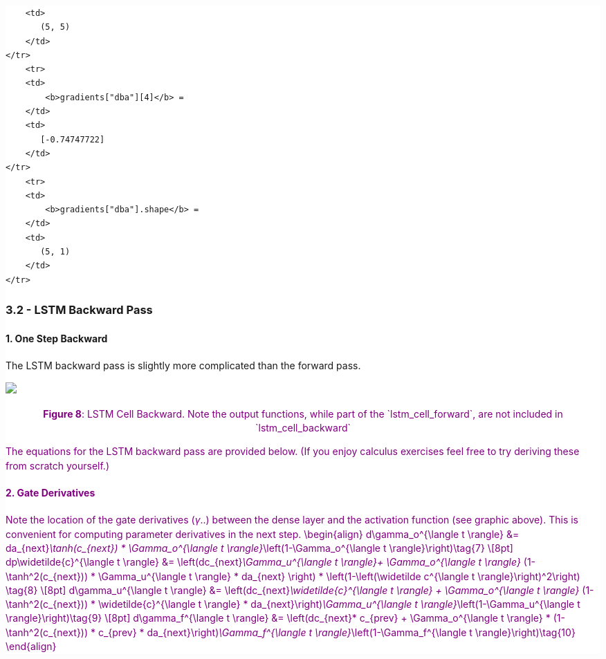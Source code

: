         <td>
           (5, 5)
        </td>
    </tr>
        <tr>
        <td>
            <b>gradients["dba"][4]</b> = 
        </td>
        <td>
           [-0.74747722]
        </td>
    </tr>
        <tr>
        <td>
            <b>gradients["dba"].shape</b> = 
        </td>
        <td>
           (5, 1)
        </td>
    </tr>
</table>

<a name='3-2'></a>
### 3.2 - LSTM Backward Pass

#### 1. One Step Backward
The LSTM backward pass is slightly more complicated than the forward pass.

<img src="images/LSTM_cell_backward_rev3a_c2.png" style="width:500;height:400px;"> <br>
<caption><center><font color='purple'><b>Figure 8</b>: LSTM Cell Backward. Note the output functions, while part of the `lstm_cell_forward`, are not included in `lstm_cell_backward` </center></caption>

The equations for the LSTM backward pass are provided below. (If you enjoy calculus exercises feel free to try deriving these from scratch yourself.)

#### 2. Gate Derivatives
Note the location of the gate derivatives ($\gamma$..) between the dense layer and the activation function (see graphic above). This is convenient for computing parameter derivatives in the next step. 
\begin{align}
d\gamma_o^{\langle t \rangle} &= da_{next}*\tanh(c_{next}) * \Gamma_o^{\langle t \rangle}*\left(1-\Gamma_o^{\langle t \rangle}\right)\tag{7} \\[8pt]
dp\widetilde{c}^{\langle t \rangle} &= \left(dc_{next}*\Gamma_u^{\langle t \rangle}+ \Gamma_o^{\langle t \rangle}* (1-\tanh^2(c_{next})) * \Gamma_u^{\langle t \rangle} * da_{next} \right) * \left(1-\left(\widetilde c^{\langle t \rangle}\right)^2\right) \tag{8} \\[8pt]
d\gamma_u^{\langle t \rangle} &= \left(dc_{next}*\widetilde{c}^{\langle t \rangle} + \Gamma_o^{\langle t \rangle}* (1-\tanh^2(c_{next})) * \widetilde{c}^{\langle t \rangle} * da_{next}\right)*\Gamma_u^{\langle t \rangle}*\left(1-\Gamma_u^{\langle t \rangle}\right)\tag{9} \\[8pt]
d\gamma_f^{\langle t \rangle} &= \left(dc_{next}* c_{prev} + \Gamma_o^{\langle t \rangle} * (1-\tanh^2(c_{next})) * c_{prev} * da_{next}\right)*\Gamma_f^{\langle t \rangle}*\left(1-\Gamma_f^{\langle t \rangle}\right)\tag{10}
\end{align}
